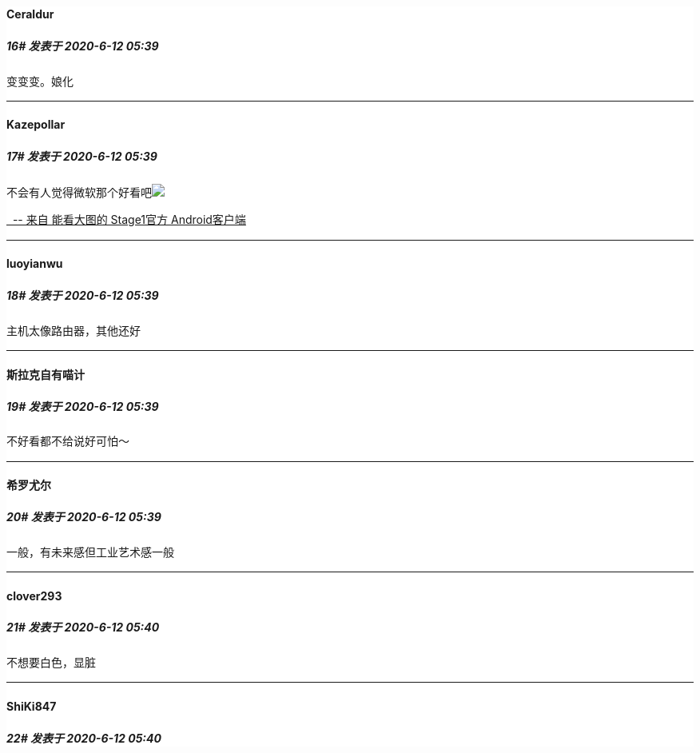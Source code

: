 ####  Ceraldur  
##### 16#       发表于 2020-6-12 05:39


变变变。娘化


-----

####  Kazepollar  
##### 17#       发表于 2020-6-12 05:39


不会有人觉得微软那个好看吧<img src="https://static.saraba1st.com/image/smiley/face2017/068.png" referrerpolicy="no-referrer">

[  -- 来自 能看大图的 Stage1官方 Android客户端](https://www.coolapk.com/apk/140634)


-----

####  luoyianwu  
##### 18#       发表于 2020-6-12 05:39


主机太像路由器，其他还好


-----

####  斯拉克自有喵计  
##### 19#       发表于 2020-6-12 05:39


不好看都不给说好可怕～


-----

####  希罗尤尔  
##### 20#       发表于 2020-6-12 05:39


一般，有未来感但工业艺术感一般


-----

####  clover293  
##### 21#       发表于 2020-6-12 05:40


不想要白色，显脏


-----

####  ShiKi847  
##### 22#       发表于 2020-6-12 05:40
